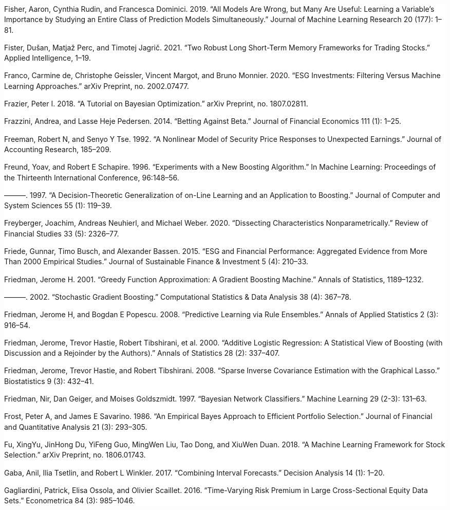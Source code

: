 Fisher, Aaron, Cynthia Rudin, and Francesca Dominici. 2019. “All Models Are Wrong, but Many Are Useful: Learning a Variable’s Importance by Studying an Entire Class of Prediction Models Simultaneously.” Journal of Machine Learning Research 20 (177): 1–81.

Fister, Dušan, Matjaž Perc, and Timotej Jagrič. 2021. “Two Robust Long Short-Term Memory Frameworks for Trading Stocks.” Applied Intelligence, 1–19.

Franco, Carmine de, Christophe Geissler, Vincent Margot, and Bruno Monnier. 2020. “ESG Investments: Filtering Versus Machine Learning Approaches.” arXiv Preprint, no. 2002.07477.

Frazier, Peter I. 2018. “A Tutorial on Bayesian Optimization.” arXiv Preprint, no. 1807.02811.

Frazzini, Andrea, and Lasse Heje Pedersen. 2014. “Betting Against Beta.” Journal of Financial Economics 111 (1): 1–25.

Freeman, Robert N, and Senyo Y Tse. 1992. “A Nonlinear Model of Security Price Responses to Unexpected Earnings.” Journal of Accounting Research, 185–209.

Freund, Yoav, and Robert E Schapire. 1996. “Experiments with a New Boosting Algorithm.” In Machine Learning: Proceedings of the Thirteenth International Conference, 96:148–56.

———. 1997. “A Decision-Theoretic Generalization of on-Line Learning and an Application to Boosting.” Journal of Computer and System Sciences 55 (1): 119–39.

Freyberger, Joachim, Andreas Neuhierl, and Michael Weber. 2020. “Dissecting Characteristics Nonparametrically.” Review of Financial Studies 33 (5): 2326–77.

Friede, Gunnar, Timo Busch, and Alexander Bassen. 2015. “ESG and Financial Performance: Aggregated Evidence from More Than 2000 Empirical Studies.” Journal of Sustainable Finance & Investment 5 (4): 210–33.

Friedman, Jerome H. 2001. “Greedy Function Approximation: A Gradient Boosting Machine.” Annals of Statistics, 1189–1232.

———. 2002. “Stochastic Gradient Boosting.” Computational Statistics & Data Analysis 38 (4): 367–78.

Friedman, Jerome H, and Bogdan E Popescu. 2008. “Predictive Learning via Rule Ensembles.” Annals of Applied Statistics 2 (3): 916–54.

Friedman, Jerome, Trevor Hastie, Robert Tibshirani, et al. 2000. “Additive Logistic Regression: A Statistical View of Boosting (with Discussion and a Rejoinder by the Authors).” Annals of Statistics 28 (2): 337–407.

Friedman, Jerome, Trevor Hastie, and Robert Tibshirani. 2008. “Sparse Inverse Covariance Estimation with the Graphical Lasso.” Biostatistics 9 (3): 432–41.

Friedman, Nir, Dan Geiger, and Moises Goldszmidt. 1997. “Bayesian Network Classifiers.” Machine Learning 29 (2-3): 131–63.

Frost, Peter A, and James E Savarino. 1986. “An Empirical Bayes Approach to Efficient Portfolio Selection.” Journal of Financial and Quantitative Analysis 21 (3): 293–305.

Fu, XingYu, JinHong Du, YiFeng Guo, MingWen Liu, Tao Dong, and XiuWen Duan. 2018. “A Machine Learning Framework for Stock Selection.” arXiv Preprint, no. 1806.01743.

Gaba, Anil, Ilia Tsetlin, and Robert L Winkler. 2017. “Combining Interval Forecasts.” Decision Analysis 14 (1): 1–20.

Gagliardini, Patrick, Elisa Ossola, and Olivier Scaillet. 2016. “Time-Varying Risk Premium in Large Cross-Sectional Equity Data Sets.” Econometrica 84 (3): 985–1046.
